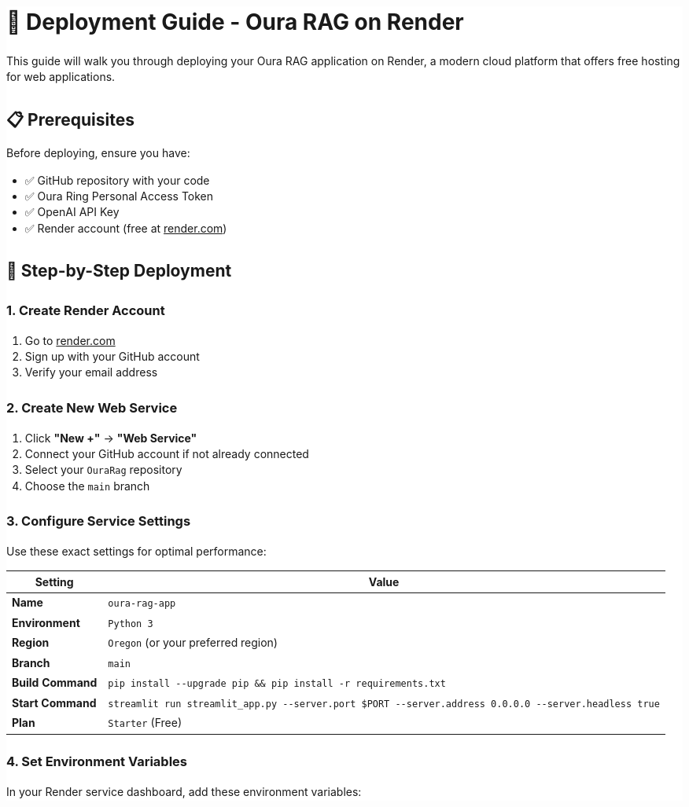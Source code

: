 # 🚀 Deployment Guide - Oura RAG on Render

This guide will walk you through deploying your Oura RAG application on Render, a modern cloud platform that offers free hosting for web applications.

## 📋 Prerequisites

Before deploying, ensure you have:
- ✅ GitHub repository with your code
- ✅ Oura Ring Personal Access Token
- ✅ OpenAI API Key
- ✅ Render account (free at [render.com](https://render.com))

## 🎯 Step-by-Step Deployment

### 1. Create Render Account

1. Go to [render.com](https://render.com)
2. Sign up with your GitHub account
3. Verify your email address

### 2. Create New Web Service

1. Click **"New +"** → **"Web Service"**
2. Connect your GitHub account if not already connected
3. Select your `OuraRag` repository
4. Choose the `main` branch

### 3. Configure Service Settings

Use these exact settings for optimal performance:

| Setting | Value |
|---------|-------|
| **Name** | `oura-rag-app` |
| **Environment** | `Python 3` |
| **Region** | `Oregon` (or your preferred region) |
| **Branch** | `main` |
| **Build Command** | `pip install --upgrade pip && pip install -r requirements.txt` |
| **Start Command** | `streamlit run streamlit_app.py --server.port $PORT --server.address 0.0.0.0 --server.headless true` |
| **Plan** | `Starter` (Free) |

### 4. Set Environment Variables

In your Render service dashboard, add these environment variables:
